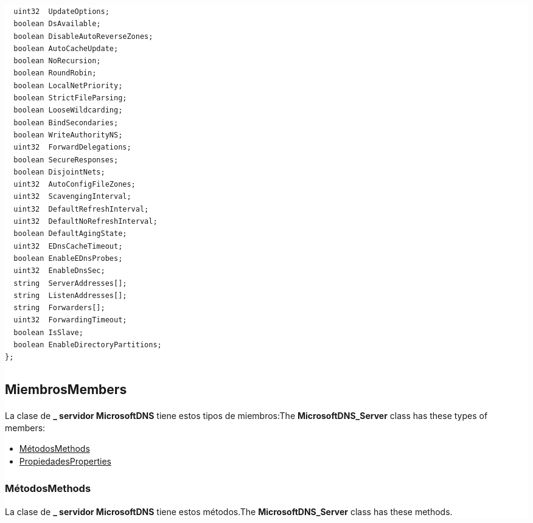 ``` syntax
  uint32  UpdateOptions;
  boolean DsAvailable;
  boolean DisableAutoReverseZones;
  boolean AutoCacheUpdate;
  boolean NoRecursion;
  boolean RoundRobin;
  boolean LocalNetPriority;
  boolean StrictFileParsing;
  boolean LooseWildcarding;
  boolean BindSecondaries;
  boolean WriteAuthorityNS;
  uint32  ForwardDelegations;
  boolean SecureResponses;
  boolean DisjointNets;
  uint32  AutoConfigFileZones;
  uint32  ScavengingInterval;
  uint32  DefaultRefreshInterval;
  uint32  DefaultNoRefreshInterval;
  boolean DefaultAgingState;
  uint32  EDnsCacheTimeout;
  boolean EnableEDnsProbes;
  uint32  EnableDnsSec;
  string  ServerAddresses[];
  string  ListenAddresses[];
  string  Forwarders[];
  uint32  ForwardingTimeout;
  boolean IsSlave;
  boolean EnableDirectoryPartitions;
};
```

## <a name="members"></a><span data-ttu-id="2c956-111">Miembros</span><span class="sxs-lookup"><span data-stu-id="2c956-111">Members</span></span>

<span data-ttu-id="2c956-112">La clase de **\_ servidor MicrosoftDNS** tiene estos tipos de miembros:</span><span class="sxs-lookup"><span data-stu-id="2c956-112">The **MicrosoftDNS\_Server** class has these types of members:</span></span>

-   [<span data-ttu-id="2c956-113">Métodos</span><span class="sxs-lookup"><span data-stu-id="2c956-113">Methods</span></span>](#methods)
-   [<span data-ttu-id="2c956-114">Propiedades</span><span class="sxs-lookup"><span data-stu-id="2c956-114">Properties</span></span>](#properties)

### <a name="methods"></a><span data-ttu-id="2c956-115">Métodos</span><span class="sxs-lookup"><span data-stu-id="2c956-115">Methods</span></span>

<span data-ttu-id="2c956-116">La clase de **\_ servidor MicrosoftDNS** tiene estos métodos.</span><span class="sxs-lookup"><span data-stu-id="2c956-116">The **MicrosoftDNS\_Server** class has these methods.</span></span>
